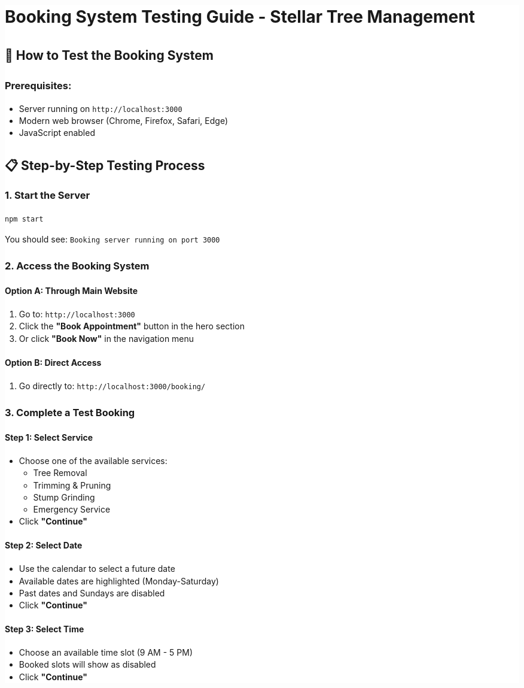 # Booking System Testing Guide - Stellar Tree Management

## 🚀 **How to Test the Booking System**

### **Prerequisites:**
- Server running on `http://localhost:3000`
- Modern web browser (Chrome, Firefox, Safari, Edge)
- JavaScript enabled

## 📋 **Step-by-Step Testing Process**

### **1. Start the Server**
```bash
npm start
```
You should see: `Booking server running on port 3000`

### **2. Access the Booking System**

#### **Option A: Through Main Website**
1. Go to: `http://localhost:3000`
2. Click the **"Book Appointment"** button in the hero section
3. Or click **"Book Now"** in the navigation menu

#### **Option B: Direct Access**
1. Go directly to: `http://localhost:3000/booking/`

### **3. Complete a Test Booking**

#### **Step 1: Select Service**
- Choose one of the available services:
  - Tree Removal
  - Trimming & Pruning
  - Stump Grinding
  - Emergency Service
- Click **"Continue"**

#### **Step 2: Select Date**
- Use the calendar to select a future date
- Available dates are highlighted (Monday-Saturday)
- Past dates and Sundays are disabled
- Click **"Continue"**

#### **Step 3: Select Time**
- Choose an available time slot (9 AM - 5 PM)
- Booked slots will show as disabled
- Click **"Continue"**
